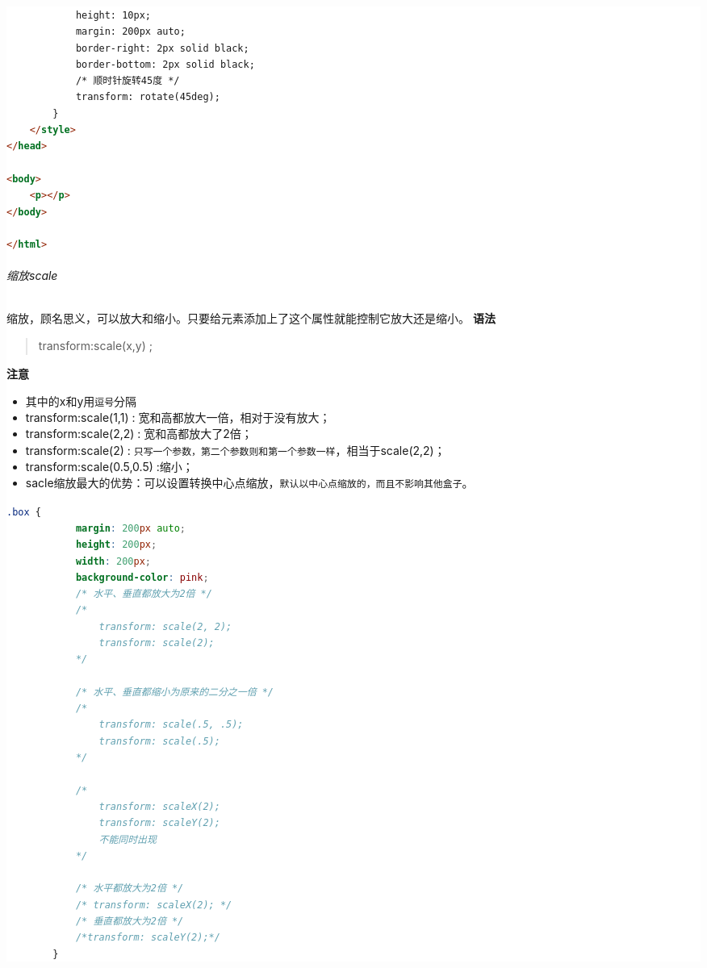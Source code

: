 ```html
            height: 10px;
            margin: 200px auto;
            border-right: 2px solid black;
            border-bottom: 2px solid black;
            /* 顺时针旋转45度 */
            transform: rotate(45deg);
        }
    </style>
</head>

<body>
    <p></p>
</body>

</html>
```



###### 缩放scale

缩放，顾名思义，可以放大和缩小。只要给元素添加上了这个属性就能控制它放大还是缩小。
**语法**

> transform:scale(x,y) ;

**注意**

* 其中的x和y用`逗号`分隔
* transform:scale(1,1) : 宽和高都放大一倍，相对于没有放大；
* transform:scale(2,2) : 宽和高都放大了2倍；
* transform:scale(2) : `只写一个参数，第二个参数则和第一个参数一样`，相当于scale(2,2)；
* transform:scale(0.5,0.5) :缩小；
* sacle缩放最大的优势：可以设置转换中心点缩放，`默认以中心点缩放的，而且不影响其他盒子`。

```css
.box {
            margin: 200px auto;
            height: 200px;
            width: 200px;
            background-color: pink;
            /* 水平、垂直都放大为2倍 */
            /* 
    			transform: scale(2, 2); 
    			transform: scale(2); 
    		*/
    
            /* 水平、垂直都缩小为原来的二分之一倍 */
            /* 
                transform: scale(.5, .5);
                transform: scale(.5); 
            */

            /*  
                transform: scaleX(2);
                transform: scaleY(2);
                不能同时出现
            */

            /* 水平都放大为2倍 */
            /* transform: scaleX(2); */
            /* 垂直都放大为2倍 */
            /*transform: scaleY(2);*/
        }
```

